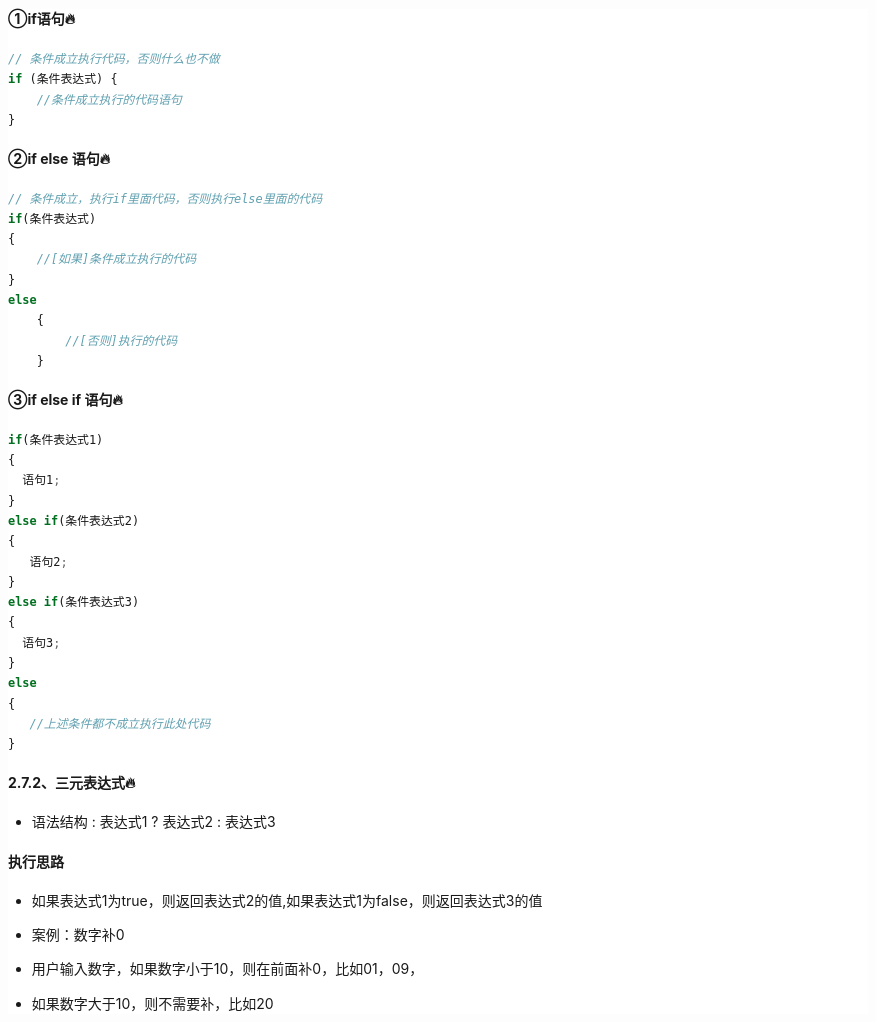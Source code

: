 #### ①if语句🔥

```javascript
// 条件成立执行代码，否则什么也不做
if (条件表达式) {
    //条件成立执行的代码语句
}
```

#### ②if else 语句🔥

```javascript
// 条件成立，执行if里面代码，否则执行else里面的代码
if(条件表达式)
{
    //[如果]条件成立执行的代码
}
else
    {
        //[否则]执行的代码
    }
```

#### ③if else if 语句🔥

```javascript
if(条件表达式1)
{
  语句1;
}
else if(条件表达式2)
{
   语句2;
}
else if(条件表达式3)
{
  语句3;
}
else
{
   //上述条件都不成立执行此处代码
}
```

#### 2.7.2、三元表达式🔥

* 语法结构 : 表达式1 ? 表达式2 : 表达式3

#### 执行思路

* 如果表达式1为true，则返回表达式2的值,如果表达式1为false，则返回表达式3的值

* 案例：数字补0

* 用户输入数字，如果数字小于10，则在前面补0，比如01，09，
* 如果数字大于10，则不需要补，比如20
